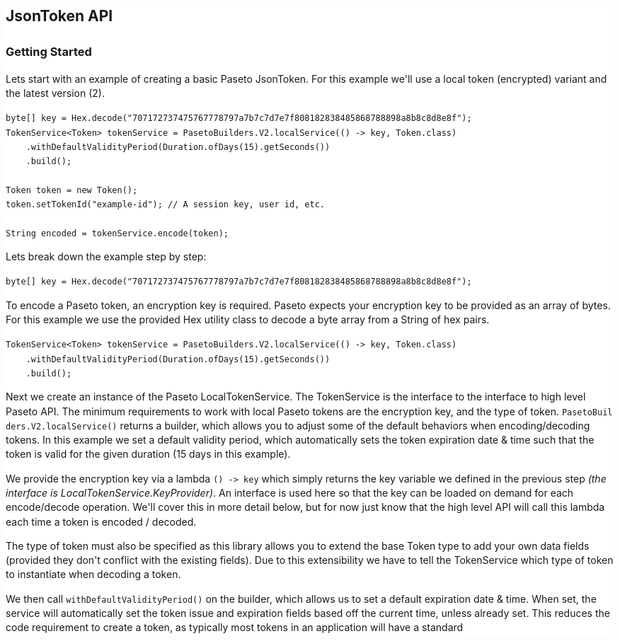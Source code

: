 ## JsonToken API
### Getting Started
Lets start with an example of creating a basic Paseto JsonToken. For this example we'll use a local token (encrypted) variant and the latest version (2).
```
byte[] key = Hex.decode("707172737475767778797a7b7c7d7e7f808182838485868788898a8b8c8d8e8f");
TokenService<Token> tokenService = PasetoBuilders.V2.localService(() -> key, Token.class)
    .withDefaultValidityPeriod(Duration.ofDays(15).getSeconds())
    .build();

Token token = new Token();
token.setTokenId("example-id"); // A session key, user id, etc.

String encoded = tokenService.encode(token);
```

Lets break down the example step by step:

```byte[] key = Hex.decode("707172737475767778797a7b7c7d7e7f808182838485868788898a8b8c8d8e8f");```

To encode a Paseto token, an encryption key is required. Paseto expects your encryption key to be provided as an
array of bytes. For this example we use the provided Hex utility class to decode a byte array from a String of hex
pairs.


```
TokenService<Token> tokenService = PasetoBuilders.V2.localService(() -> key, Token.class)
    .withDefaultValidityPeriod(Duration.ofDays(15).getSeconds())
    .build();
```
Next we create an instance of the Paseto LocalTokenService. The TokenService is the interface to the interface to
high level Paseto API. The minimum requirements to work with local Paseto tokens are the encryption key, and the
type of token. `PasetoBuilders.V2.localService()` returns a builder, which allows you to adjust some of the default
behaviors when encoding/decoding tokens. In this example we set a default validity period, which automatically sets
the token expiration date & time such that the token is valid for the given duration (15 days in this example).

We provide the encryption key via a lambda `() -> key` which simply returns the key variable we defined in the
previous step _(the interface is LocalTokenService.KeyProvider)_. An interface is used here so that the key can be
loaded on demand for each encode/decode operation. We'll cover this in more detail below, but for now just know that
the high level API will call this lambda each time a token is encoded / decoded.

The type of token must also be specified as this library allows you to extend the base Token type to add your own
data fields (provided they don't conflict with the existing fields). Due to this extensibility we have to tell the
TokenService which type of token to instantiate when decoding a token.

We then call `withDefaultValidityPeriod()` on the builder, which allows us to set a default expiration date & time. When
set, the service will automatically set the token issue and expiration fields based off the current time, unless already
set. This reduces the code requirement to create a token, as typically most tokens in an application will have a standard
```